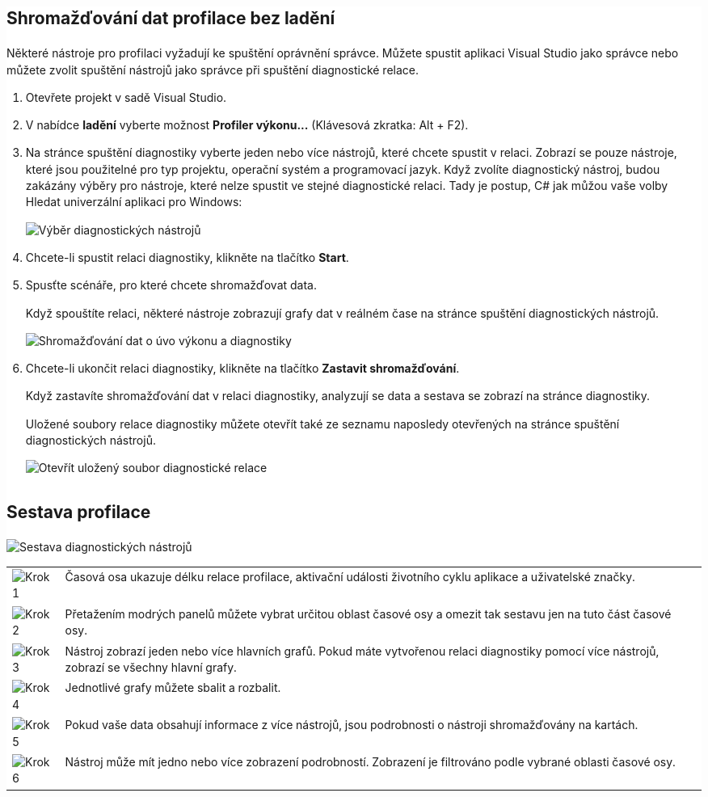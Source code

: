 ## <a name="collect-profiling-data-without-debugging"></a>Shromažďování dat profilace bez ladění  
 Některé nástroje pro profilaci vyžadují ke spuštění oprávnění správce. Můžete spustit aplikaci Visual Studio jako správce nebo můžete zvolit spuštění nástrojů jako správce při spuštění diagnostické relace.  
  
1. Otevřete projekt v sadě Visual Studio.  
  
2. V nabídce **ladění** vyberte možnost **Profiler výkonu...** (Klávesová zkratka: Alt + F2).  
  
3. Na stránce spuštění diagnostiky vyberte jeden nebo více nástrojů, které chcete spustit v relaci. Zobrazí se pouze nástroje, které jsou použitelné pro typ projektu, operační systém a programovací jazyk. Když zvolíte diagnostický nástroj, budou zakázány výběry pro nástroje, které nelze spustit ve stejné diagnostické relaci. Tady je postup, C# jak můžou vaše volby Hledat univerzální aplikaci pro Windows:  
  
    ![Výběr diagnostických nástrojů](../profiling/media/diag-selecttool.png "DIAG_SelectTool")  
  
4. Chcete-li spustit relaci diagnostiky, klikněte na tlačítko **Start**.  
  
5. Spusťte scénáře, pro které chcete shromažďovat data.  
  
    Když spouštíte relaci, některé nástroje zobrazují grafy dat v reálném čase na stránce spuštění diagnostických nástrojů.  
  
    ![Shromažďování dat o úvo výkonu a diagnostiky](../profiling/media/pdhub-collectdata.png "PDHUB_CollectData")  
  
6. Chcete-li ukončit relaci diagnostiky, klikněte na tlačítko **Zastavit shromažďování**.  
  
   Když zastavíte shromažďování dat v relaci diagnostiky, analyzují se data a sestava se zobrazí na stránce diagnostiky.  
  
   Uložené soubory relace diagnostiky můžete otevřít také ze seznamu naposledy otevřených na stránce spuštění diagnostických nástrojů.  
  
   ![Otevřít uložený soubor diagnostické relace](../profiling/media/pdhub-openexistingdiagsession.png "PDHUB_OpenExistingDiagSession")  
  
## <a name="the-profiling-report"></a>Sestava profilace  
 ![Sestava diagnostických nástrojů](../profiling/media/diag-report.png "DIAG_Report")  
  
|||  
|-|-|  
|![Krok 1](../profiling/media/procguid-1.png "ProcGuid_1")|Časová osa ukazuje délku relace profilace, aktivační události životního cyklu aplikace a uživatelské značky.|  
|![Krok 2](../profiling/media/procguid-2.png "ProcGuid_2")|Přetažením modrých panelů můžete vybrat určitou oblast časové osy a omezit tak sestavu jen na tuto část časové osy.|  
|![Krok 3](../profiling/media/procguid-3.png "ProcGuid_3")|Nástroj zobrazí jeden nebo více hlavních grafů. Pokud máte vytvořenou relaci diagnostiky pomocí více nástrojů, zobrazí se všechny hlavní grafy.|  
|![Krok 4](../profiling/media/procguid-4.png "ProcGuid_4")|Jednotlivé grafy můžete sbalit a rozbalit.|  
|![Krok 5](../profiling/media/procguid-6.png "ProcGuid_6")|Pokud vaše data obsahují informace z více nástrojů, jsou podrobnosti o nástroji shromažďovány na kartách.|  
|![Krok 6](../profiling/media/procguid-6a.png "ProcGuid_6a")|Nástroj může mít jedno nebo více zobrazení podrobností. Zobrazení je filtrováno podle vybrané oblasti časové osy.|  
  